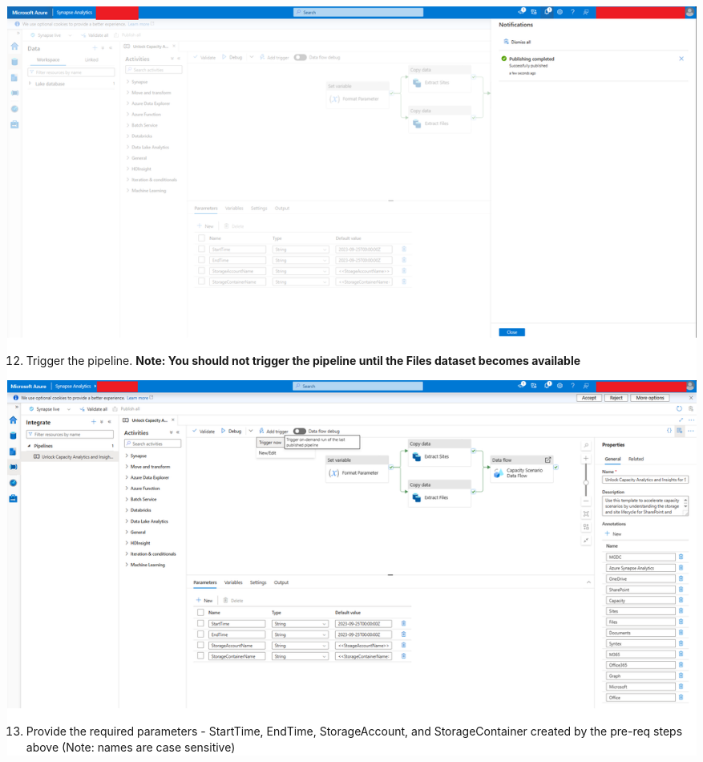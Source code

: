 ![](Images/27b.PNG)

12. Trigger the pipeline. **Note: You should not trigger the pipeline until the Files dataset becomes available**

![](Images/27c.PNG)

13. Provide the required parameters - StartTime, EndTime, StorageAccount, and StorageContainer created by the pre-req steps above (Note: names are case sensitive)
